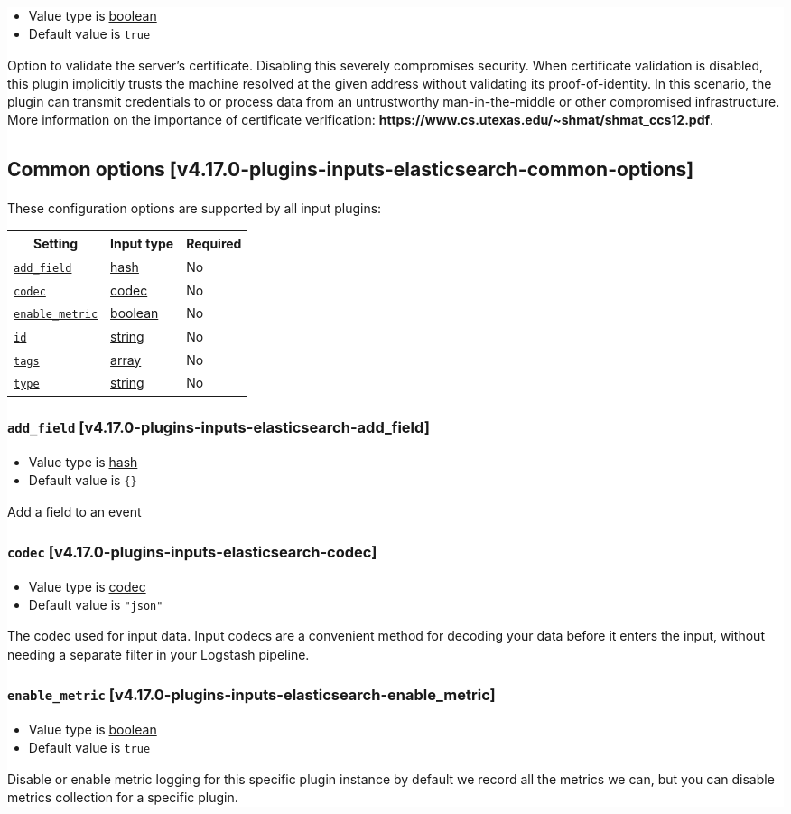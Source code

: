 
* Value type is [boolean](logstash://reference/configuration-file-structure.md#boolean)
* Default value is `true`

Option to validate the server’s certificate. Disabling this severely compromises security. When certificate validation is disabled, this plugin implicitly trusts the machine resolved at the given address without validating its proof-of-identity. In this scenario, the plugin can transmit credentials to or process data from an untrustworthy man-in-the-middle or other compromised infrastructure. More information on the importance of certificate verification: **https://www.cs.utexas.edu/~shmat/shmat_ccs12.pdf**.



## Common options [v4.17.0-plugins-inputs-elasticsearch-common-options]

These configuration options are supported by all input plugins:

| Setting | Input type | Required |
| --- | --- | --- |
| [`add_field`](v4-17-0-plugins-inputs-elasticsearch.md#v4.17.0-plugins-inputs-elasticsearch-add_field) | [hash](logstash://reference/configuration-file-structure.md#hash) | No |
| [`codec`](v4-17-0-plugins-inputs-elasticsearch.md#v4.17.0-plugins-inputs-elasticsearch-codec) | [codec](logstash://reference/configuration-file-structure.md#codec) | No |
| [`enable_metric`](v4-17-0-plugins-inputs-elasticsearch.md#v4.17.0-plugins-inputs-elasticsearch-enable_metric) | [boolean](logstash://reference/configuration-file-structure.md#boolean) | No |
| [`id`](v4-17-0-plugins-inputs-elasticsearch.md#v4.17.0-plugins-inputs-elasticsearch-id) | [string](logstash://reference/configuration-file-structure.md#string) | No |
| [`tags`](v4-17-0-plugins-inputs-elasticsearch.md#v4.17.0-plugins-inputs-elasticsearch-tags) | [array](logstash://reference/configuration-file-structure.md#array) | No |
| [`type`](v4-17-0-plugins-inputs-elasticsearch.md#v4.17.0-plugins-inputs-elasticsearch-type) | [string](logstash://reference/configuration-file-structure.md#string) | No |

### `add_field` [v4.17.0-plugins-inputs-elasticsearch-add_field]

* Value type is [hash](logstash://reference/configuration-file-structure.md#hash)
* Default value is `{}`

Add a field to an event


### `codec` [v4.17.0-plugins-inputs-elasticsearch-codec]

* Value type is [codec](logstash://reference/configuration-file-structure.md#codec)
* Default value is `"json"`

The codec used for input data. Input codecs are a convenient method for decoding your data before it enters the input, without needing a separate filter in your Logstash pipeline.


### `enable_metric` [v4.17.0-plugins-inputs-elasticsearch-enable_metric]

* Value type is [boolean](logstash://reference/configuration-file-structure.md#boolean)
* Default value is `true`

Disable or enable metric logging for this specific plugin instance by default we record all the metrics we can, but you can disable metrics collection for a specific plugin.
